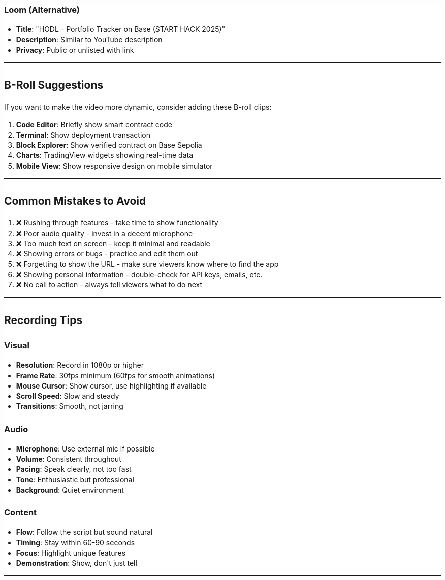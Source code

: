 ### Loom (Alternative)
- **Title**: "HODL - Portfolio Tracker on Base (START HACK 2025)"
- **Description**: Similar to YouTube description
- **Privacy**: Public or unlisted with link

---

## B-Roll Suggestions

If you want to make the video more dynamic, consider adding these B-roll clips:

1. **Code Editor**: Briefly show smart contract code
2. **Terminal**: Show deployment transaction
3. **Block Explorer**: Show verified contract on Base Sepolia
4. **Charts**: TradingView widgets showing real-time data
5. **Mobile View**: Show responsive design on mobile simulator

---

## Common Mistakes to Avoid

1. ❌ Rushing through features - take time to show functionality
2. ❌ Poor audio quality - invest in a decent microphone
3. ❌ Too much text on screen - keep it minimal and readable
4. ❌ Showing errors or bugs - practice and edit them out
5. ❌ Forgetting to show the URL - make sure viewers know where to find the app
6. ❌ Showing personal information - double-check for API keys, emails, etc.
7. ❌ No call to action - always tell viewers what to do next

---

## Recording Tips

### Visual
- **Resolution**: Record in 1080p or higher
- **Frame Rate**: 30fps minimum (60fps for smooth animations)
- **Mouse Cursor**: Show cursor, use highlighting if available
- **Scroll Speed**: Slow and steady
- **Transitions**: Smooth, not jarring

### Audio
- **Microphone**: Use external mic if possible
- **Volume**: Consistent throughout
- **Pacing**: Speak clearly, not too fast
- **Tone**: Enthusiastic but professional
- **Background**: Quiet environment

### Content
- **Flow**: Follow the script but sound natural
- **Timing**: Stay within 60-90 seconds
- **Focus**: Highlight unique features
- **Demonstration**: Show, don't just tell

---